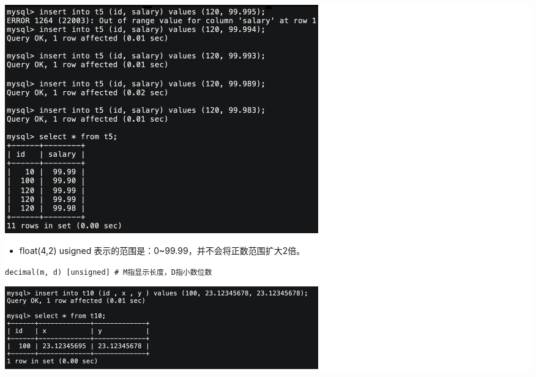 <img src="数据类型和表的约束.assets/小数类型四舍五入图示.png" style="zoom:50%;" />

- float(4,2) usigned 表示的范围是：0~99.99，并不会将正数范围扩大2倍。 

```mysql
decimal(m, d) [unsigned] # M指显示长度，D指小数位数
```

<img src="数据类型和表的约束.assets/float和decimal精度区别.png" style="zoom:50%;" />
